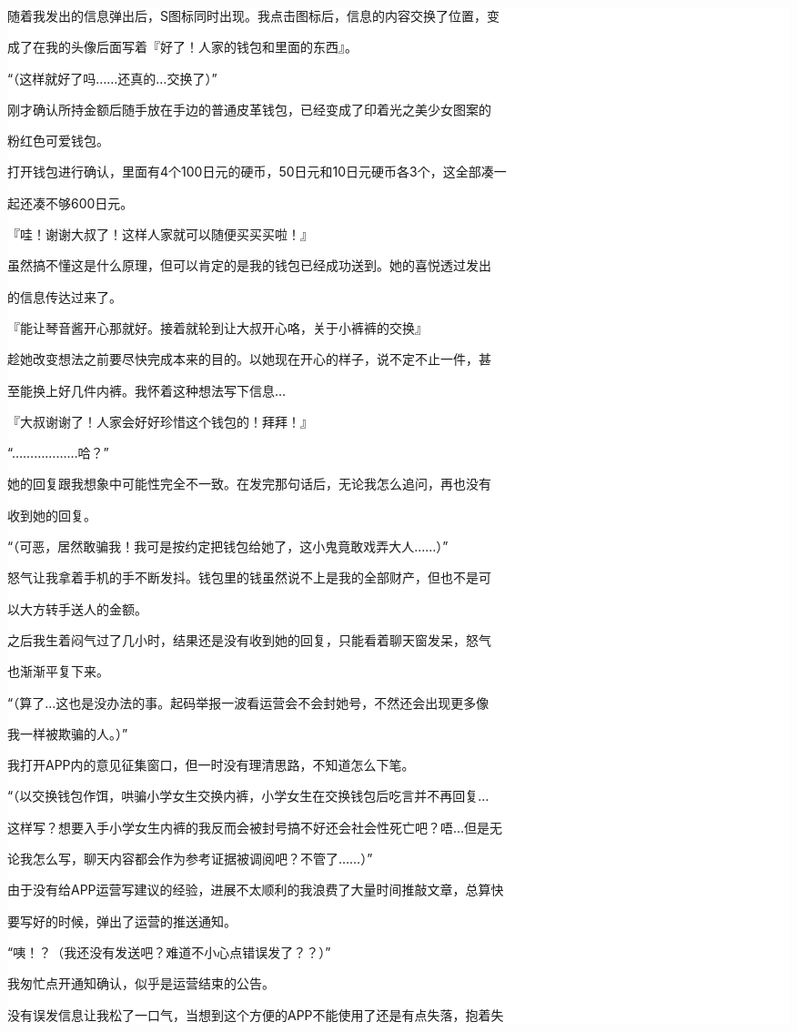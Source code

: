 随着我发出的信息弹出后，S图标同时出现。我点击图标后，信息的内容交换了位置，变

成了在我的头像后面写着『好了！人家的钱包和里面的东西』。

“（这样就好了吗……还真的…交换了）”

刚才确认所持金额后随手放在手边的普通皮革钱包，已经变成了印着光之美少女图案的

粉红色可爱钱包。

打开钱包进行确认，里面有4个100日元的硬币，50日元和10日元硬币各3个，这全部凑一

起还凑不够600日元。

『哇！谢谢大叔了！这样人家就可以随便买买买啦！』

虽然搞不懂这是什么原理，但可以肯定的是我的钱包已经成功送到。她的喜悦透过发出

的信息传达过来了。

『能让琴音酱开心那就好。接着就轮到让大叔开心咯，关于小裤裤的交换』

趁她改变想法之前要尽快完成本来的目的。以她现在开心的样子，说不定不止一件，甚

至能换上好几件内裤。我怀着这种想法写下信息…

『大叔谢谢了！人家会好好珍惜这个钱包的！拜拜！』

“………………哈？”

她的回复跟我想象中可能性完全不一致。在发完那句话后，无论我怎么追问，再也没有

收到她的回复。

“（可恶，居然敢骗我！我可是按约定把钱包给她了，这小鬼竟敢戏弄大人……）”

怒气让我拿着手机的手不断发抖。钱包里的钱虽然说不上是我的全部财产，但也不是可

以大方转手送人的金额。

之后我生着闷气过了几小时，结果还是没有收到她的回复，只能看着聊天窗发呆，怒气

也渐渐平复下来。

“（算了…这也是没办法的事。起码举报一波看运营会不会封她号，不然还会出现更多像

我一样被欺骗的人。）”

我打开APP内的意见征集窗口，但一时没有理清思路，不知道怎么下笔。

“（以交换钱包作饵，哄骗小学女生交换内裤，小学女生在交换钱包后吃言并不再回复…

这样写？想要入手小学女生内裤的我反而会被封号搞不好还会社会性死亡吧？唔…但是无

论我怎么写，聊天内容都会作为参考证据被调阅吧？不管了……）”

由于没有给APP运营写建议的经验，进展不太顺利的我浪费了大量时间推敲文章，总算快

要写好的时候，弹出了运营的推送通知。

“咦！？（我还没有发送吧？难道不小心点错误发了？？）”

我匆忙点开通知确认，似乎是运营结束的公告。

没有误发信息让我松了一口气，当想到这个方便的APP不能使用了还是有点失落，抱着失
